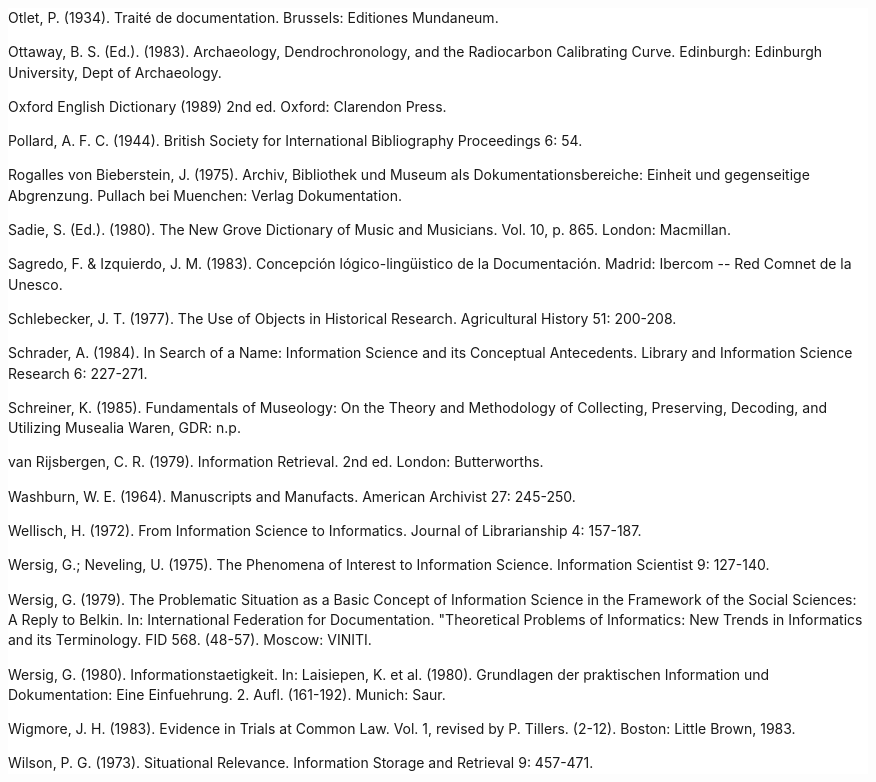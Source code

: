 Otlet, P. (1934). Traité de documentation. Brussels: Editiones Mundaneum.

Ottaway, B. S. (Ed.). (1983). Archaeology, Dendrochronology, and the Radiocarbon Calibrating Curve. Edinburgh: Edinburgh University, Dept of Archaeology.

Oxford English Dictionary (1989) 2nd ed. Oxford: Clarendon Press.

Pollard, A. F. C. (1944). British Society for International Bibliography Proceedings 6: 54.

Rogalles von Bieberstein, J. (1975). Archiv, Bibliothek und Museum als Dokumentationsbereiche: Einheit und gegenseitige Abgrenzung. Pullach bei Muenchen: Verlag Dokumentation.

Sadie, S. (Ed.). (1980). The New Grove Dictionary of Music and Musicians. Vol. 10, p. 865. London: Macmillan.

Sagredo, F. & Izquierdo, J. M. (1983). Concepción lógico-lingüistico de la Documentación. Madrid: Ibercom -- Red Comnet de la Unesco.

Schlebecker, J. T. (1977). The Use of Objects in Historical Research. Agricultural History 51: 200-208.

Schrader, A. (1984). In Search of a Name: Information Science and its Conceptual Antecedents. Library and Information Science Research 6: 227-271.

Schreiner, K. (1985). Fundamentals of Museology: On the Theory and Methodology of Collecting, Preserving, Decoding, and Utilizing Musealia Waren, GDR: n.p.

van Rijsbergen, C. R. (1979). Information Retrieval. 2nd ed. London: Butterworths.

Washburn, W. E. (1964). Manuscripts and Manufacts. American Archivist 27: 245-250.

Wellisch, H. (1972). From Information Science to Informatics. Journal of Librarianship 4: 157-187.

Wersig, G.; Neveling, U. (1975). The Phenomena of Interest to Information Science. Information Scientist 9: 127-140.

Wersig, G. (1979). The Problematic Situation as a Basic Concept of Information Science in the Framework of the Social Sciences: A Reply to Belkin. In: International Federation for Documentation. "Theoretical Problems of Informatics: New Trends in Informatics and its Terminology. FID 568. (48-57). Moscow: VINITI.

Wersig, G. (1980). Informationstaetigkeit. In: Laisiepen, K. et al. (1980). Grundlagen der praktischen Information und Dokumentation: Eine Einfuehrung. 2. Aufl. (161-192). Munich: Saur.

Wigmore, J. H. (1983). Evidence in Trials at Common Law. Vol. 1, revised by P. Tillers. (2-12). Boston: Little Brown, 1983.

Wilson, P. G. (1973). Situational Relevance. Information Storage and Retrieval 9: 457-471.


```python

```

